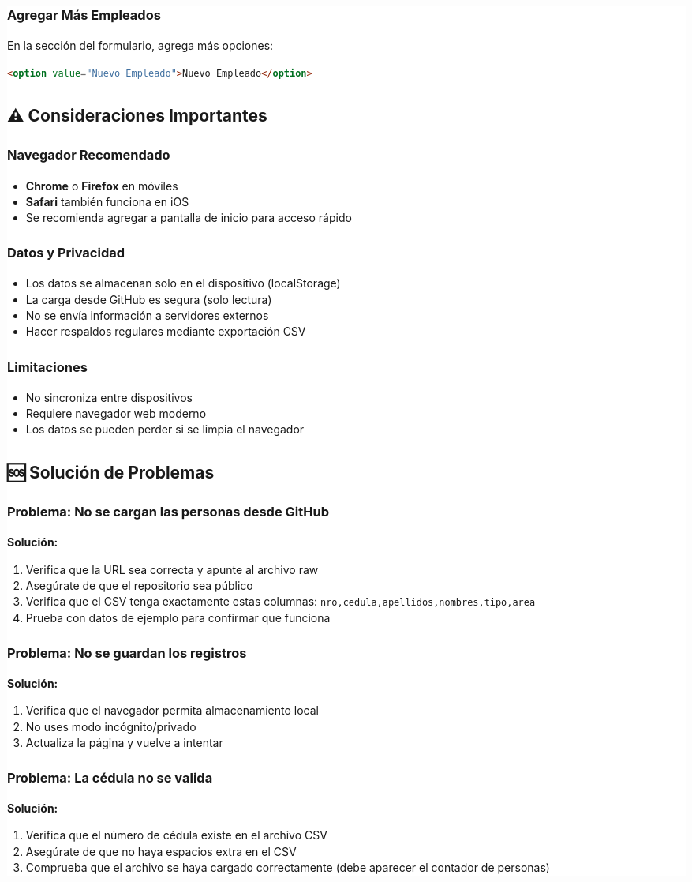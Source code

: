 ### Agregar Más Empleados

En la sección del formulario, agrega más opciones:

```html
<option value="Nuevo Empleado">Nuevo Empleado</option>
```

## ⚠️ Consideraciones Importantes

### Navegador Recomendado

- **Chrome** o **Firefox** en móviles
- **Safari** también funciona en iOS
- Se recomienda agregar a pantalla de inicio para acceso rápido

### Datos y Privacidad

- Los datos se almacenan solo en el dispositivo (localStorage)
- La carga desde GitHub es segura (solo lectura)
- No se envía información a servidores externos
- Hacer respaldos regulares mediante exportación CSV

### Limitaciones

- No sincroniza entre dispositivos
- Requiere navegador web moderno
- Los datos se pueden perder si se limpia el navegador

## 🆘 Solución de Problemas

### Problema: No se cargan las personas desde GitHub

**Solución:**
1. Verifica que la URL sea correcta y apunte al archivo raw
2. Asegúrate de que el repositorio sea público
3. Verifica que el CSV tenga exactamente estas columnas: `nro,cedula,apellidos,nombres,tipo,area`
4. Prueba con datos de ejemplo para confirmar que funciona

### Problema: No se guardan los registros

**Solución:**
1. Verifica que el navegador permita almacenamiento local
2. No uses modo incógnito/privado
3. Actualiza la página y vuelve a intentar

### Problema: La cédula no se valida

**Solución:**
1. Verifica que el número de cédula existe en el archivo CSV
2. Asegúrate de que no haya espacios extra en el CSV
3. Comprueba que el archivo se haya cargado correctamente (debe aparecer el contador de personas)
